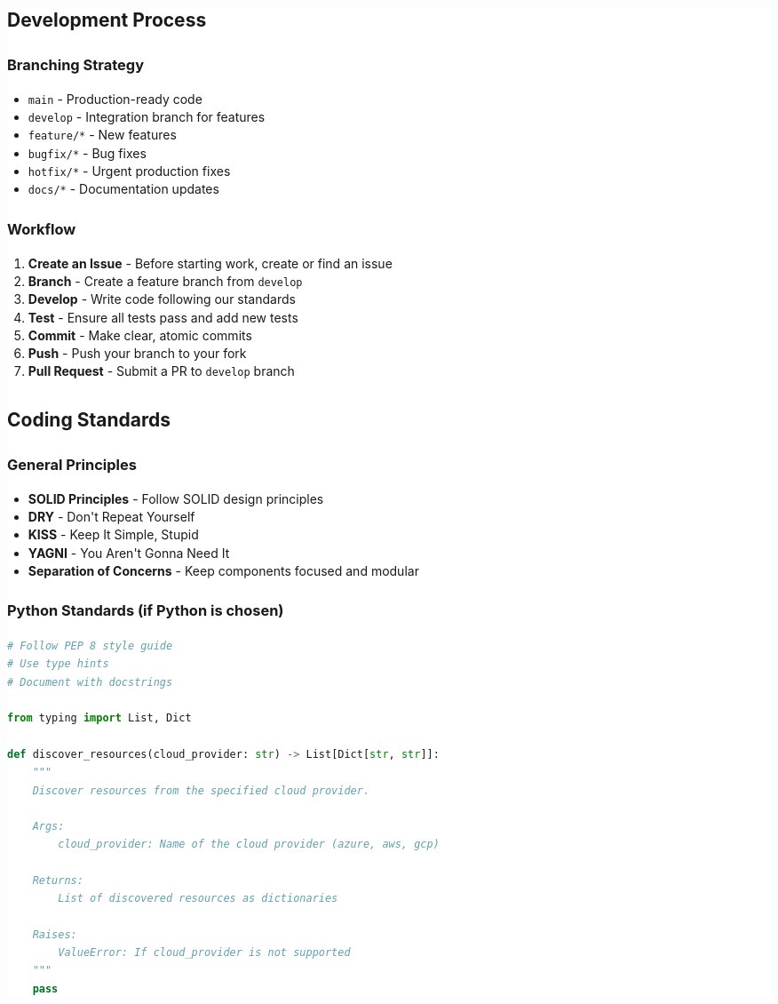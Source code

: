 ```bash
```

## Development Process

### Branching Strategy

- `main` - Production-ready code
- `develop` - Integration branch for features
- `feature/*` - New features
- `bugfix/*` - Bug fixes
- `hotfix/*` - Urgent production fixes
- `docs/*` - Documentation updates

### Workflow

1. **Create an Issue** - Before starting work, create or find an issue
2. **Branch** - Create a feature branch from `develop`
3. **Develop** - Write code following our standards
4. **Test** - Ensure all tests pass and add new tests
5. **Commit** - Make clear, atomic commits
6. **Push** - Push your branch to your fork
7. **Pull Request** - Submit a PR to `develop` branch

## Coding Standards

### General Principles

- **SOLID Principles** - Follow SOLID design principles
- **DRY** - Don't Repeat Yourself
- **KISS** - Keep It Simple, Stupid
- **YAGNI** - You Aren't Gonna Need It
- **Separation of Concerns** - Keep components focused and modular

### Python Standards (if Python is chosen)

```python
# Follow PEP 8 style guide
# Use type hints
# Document with docstrings

from typing import List, Dict

def discover_resources(cloud_provider: str) -> List[Dict[str, str]]:
    """
    Discover resources from the specified cloud provider.
    
    Args:
        cloud_provider: Name of the cloud provider (azure, aws, gcp)
        
    Returns:
        List of discovered resources as dictionaries
        
    Raises:
        ValueError: If cloud_provider is not supported
    """
    pass
```
